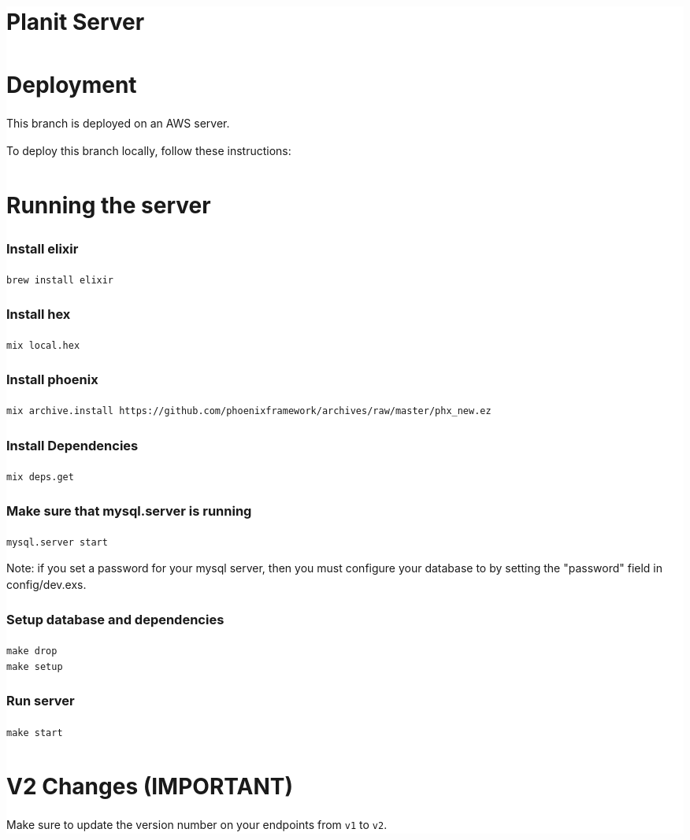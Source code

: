 # Planit Server

# Deployment 

This branch is deployed on an AWS server.

To deploy this branch locally, follow these instructions:

# Running the server

### Install elixir
```
brew install elixir
```

### Install hex
```
mix local.hex
```

### Install phoenix
```
mix archive.install https://github.com/phoenixframework/archives/raw/master/phx_new.ez
```

### Install Dependencies
```
mix deps.get
```

### Make sure that mysql.server is running
```
mysql.server start
```

Note: if you set a password for your mysql server, then you must configure your database to by setting the "password" field in config/dev.exs.

### Setup database and dependencies
```
make drop
make setup
```

### Run server
```
make start
```

# V2 Changes (IMPORTANT)
Make sure to update the version number on your endpoints from `v1` to `v2`.
